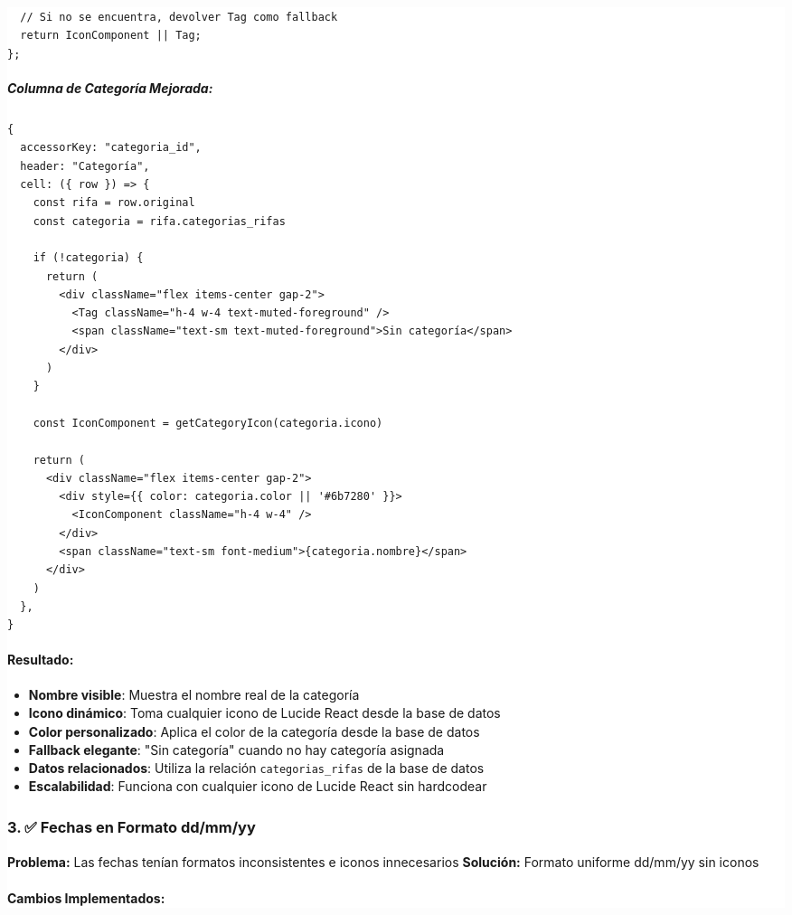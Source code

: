 ```tsx
  // Si no se encuentra, devolver Tag como fallback
  return IconComponent || Tag;
};
```

##### **Columna de Categoría Mejorada:**
```tsx
{
  accessorKey: "categoria_id",
  header: "Categoría",
  cell: ({ row }) => {
    const rifa = row.original
    const categoria = rifa.categorias_rifas
    
    if (!categoria) {
      return (
        <div className="flex items-center gap-2">
          <Tag className="h-4 w-4 text-muted-foreground" />
          <span className="text-sm text-muted-foreground">Sin categoría</span>
        </div>
      )
    }

    const IconComponent = getCategoryIcon(categoria.icono)
    
    return (
      <div className="flex items-center gap-2">
        <div style={{ color: categoria.color || '#6b7280' }}>
          <IconComponent className="h-4 w-4" />
        </div>
        <span className="text-sm font-medium">{categoria.nombre}</span>
      </div>
    )
  },
}
```

#### Resultado:
- **Nombre visible**: Muestra el nombre real de la categoría
- **Icono dinámico**: Toma cualquier icono de Lucide React desde la base de datos
- **Color personalizado**: Aplica el color de la categoría desde la base de datos
- **Fallback elegante**: "Sin categoría" cuando no hay categoría asignada
- **Datos relacionados**: Utiliza la relación `categorias_rifas` de la base de datos
- **Escalabilidad**: Funciona con cualquier icono de Lucide React sin hardcodear

### 3. ✅ **Fechas en Formato dd/mm/yy**
**Problema:** Las fechas tenían formatos inconsistentes e iconos innecesarios
**Solución:** Formato uniforme dd/mm/yy sin iconos

#### Cambios Implementados:
